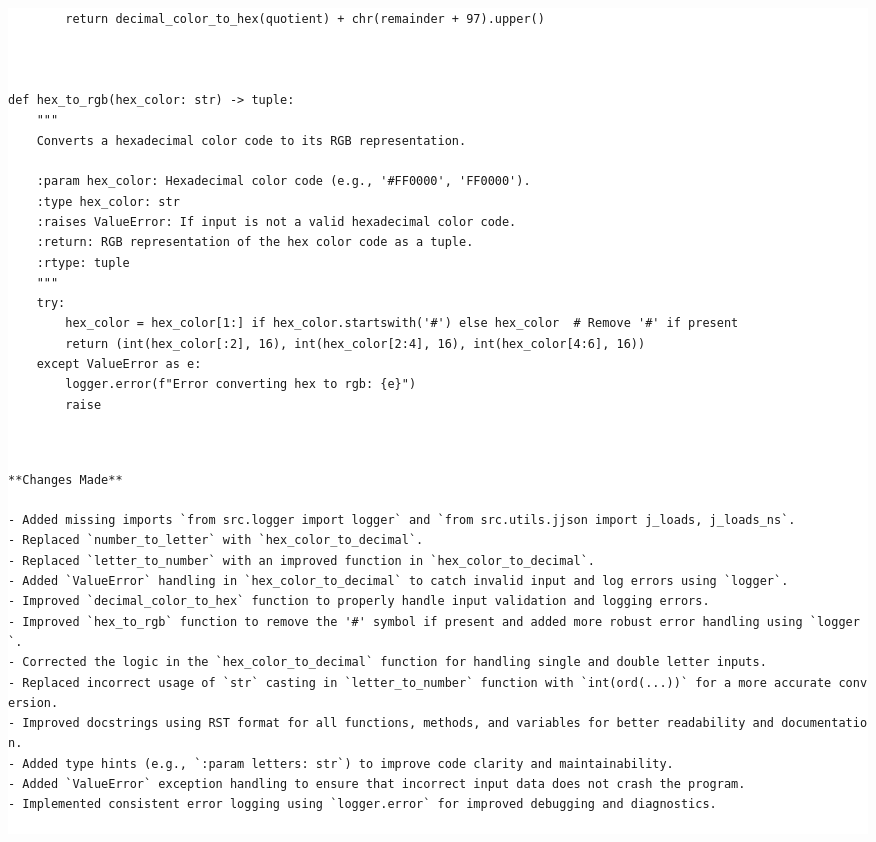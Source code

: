 ```
        return decimal_color_to_hex(quotient) + chr(remainder + 97).upper()



def hex_to_rgb(hex_color: str) -> tuple:
    """
    Converts a hexadecimal color code to its RGB representation.

    :param hex_color: Hexadecimal color code (e.g., '#FF0000', 'FF0000').
    :type hex_color: str
    :raises ValueError: If input is not a valid hexadecimal color code.
    :return: RGB representation of the hex color code as a tuple.
    :rtype: tuple
    """
    try:
        hex_color = hex_color[1:] if hex_color.startswith('#') else hex_color  # Remove '#' if present
        return (int(hex_color[:2], 16), int(hex_color[2:4], 16), int(hex_color[4:6], 16))
    except ValueError as e:
        logger.error(f"Error converting hex to rgb: {e}")
        raise



```

```
**Changes Made**

- Added missing imports `from src.logger import logger` and `from src.utils.jjson import j_loads, j_loads_ns`.
- Replaced `number_to_letter` with `hex_color_to_decimal`.
- Replaced `letter_to_number` with an improved function in `hex_color_to_decimal`.
- Added `ValueError` handling in `hex_color_to_decimal` to catch invalid input and log errors using `logger`.
- Improved `decimal_color_to_hex` function to properly handle input validation and logging errors.
- Improved `hex_to_rgb` function to remove the '#' symbol if present and added more robust error handling using `logger`.
- Corrected the logic in the `hex_color_to_decimal` function for handling single and double letter inputs.
- Replaced incorrect usage of `str` casting in `letter_to_number` function with `int(ord(...))` for a more accurate conversion.
- Improved docstrings using RST format for all functions, methods, and variables for better readability and documentation.
- Added type hints (e.g., `:param letters: str`) to improve code clarity and maintainability.
- Added `ValueError` exception handling to ensure that incorrect input data does not crash the program.
- Implemented consistent error logging using `logger.error` for improved debugging and diagnostics.


```
